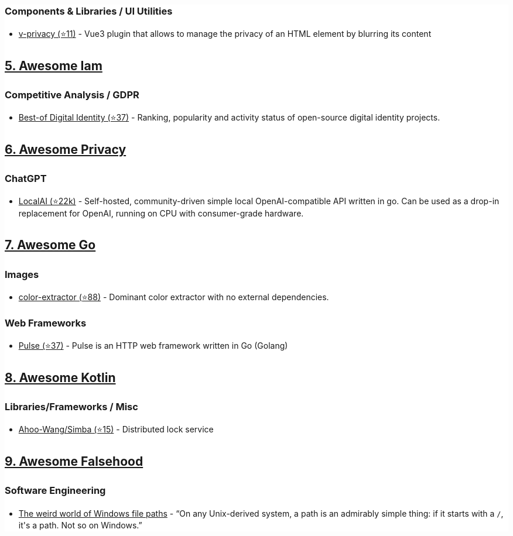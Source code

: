 ### Components & Libraries / UI Utilities

*   [v-privacy (⭐11)](https://github.com/fchancel/v-privacy) - Vue3 plugin that allows to manage the privacy of an HTML element by blurring its content

## [5. Awesome Iam](/content/kdeldycke/awesome-iam/README.md)

### Competitive Analysis / GDPR

*   [Best-of Digital Identity (⭐37)](https://github.com/jruizaranguren/best-of-digital-identity) - Ranking, popularity and activity status of open-source digital identity projects.

## [6. Awesome Privacy](/content/pluja/awesome-privacy/README.md)

### ChatGPT

*   [LocalAI (⭐22k)](https://github.com/go-skynet/LocalAI) - Self-hosted, community-driven simple local OpenAI-compatible API written in go. Can be used as a drop-in replacement for OpenAI, running on CPU with consumer-grade hardware.

## [7. Awesome Go](/content/avelino/awesome-go/README.md)

### Images

*   [color-extractor (⭐88)](https://github.com/marekm4/color-extractor) - Dominant color extractor with no external dependencies.

### Web Frameworks

*   [Pulse (⭐37)](https://github.com/gopulse/pulse) - Pulse is an HTTP web framework written in Go (Golang)

## [8. Awesome Kotlin](/content/KotlinBy/awesome-kotlin/README.md)

### Libraries/Frameworks / Misc

*   [Ahoo-Wang/Simba (⭐15)](https://github.com/Ahoo-Wang/Simba) - Distributed lock service

## [9. Awesome Falsehood](/content/kdeldycke/awesome-falsehood/README.md)

### Software Engineering

*   [The weird world of Windows file paths](https://www.fileside.app/blog/2023-03-17_windows-file-paths/) - “On any Unix-derived system, a path is an admirably simple thing: if it starts with a `/`, it's a path. Not so on Windows.”
